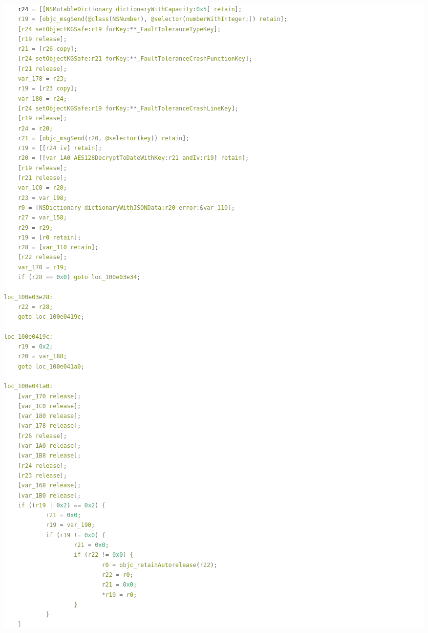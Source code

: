 ```c
    r24 = [[NSMutableDictionary dictionaryWithCapacity:0x5] retain];
    r19 = [objc_msgSend(@class(NSNumber), @selector(numberWithInteger:)) retain];
    [r24 setObjectKGSafe:r19 forKey:**_FaultToleranceTypeKey];
    [r19 release];
    r21 = [r26 copy];
    [r24 setObjectKGSafe:r21 forKey:**_FaultToleranceCrashFunctionKey];
    [r21 release];
    var_178 = r23;
    r19 = [r23 copy];
    var_180 = r24;
    [r24 setObjectKGSafe:r19 forKey:**_FaultToleranceCrashLineKey];
    [r19 release];
    r24 = r20;
    r21 = [objc_msgSend(r20, @selector(key)) retain];
    r19 = [[r24 iv] retain];
    r20 = [[var_1A0 AES128DecryptToDateWithKey:r21 andIv:r19] retain];
    [r19 release];
    [r21 release];
    var_1C0 = r20;
    r23 = var_198;
    r0 = [NSDictionary dictionaryWithJSONData:r20 error:&var_110];
    r27 = var_158;
    r29 = r29;
    r19 = [r0 retain];
    r28 = [var_110 retain];
    [r22 release];
    var_170 = r19;
    if (r28 == 0x0) goto loc_100e03e34;

loc_100e03e28:
    r22 = r28;
    goto loc_100e0419c;

loc_100e0419c:
    r19 = 0x2;
    r20 = var_188;
    goto loc_100e041a0;

loc_100e041a0:
    [var_170 release];
    [var_1C0 release];
    [var_180 release];
    [var_178 release];
    [r26 release];
    [var_1A0 release];
    [var_1B8 release];
    [r24 release];
    [r23 release];
    [var_168 release];
    [var_1B0 release];
    if ((r19 | 0x2) == 0x2) {
            r21 = 0x0;
            r19 = var_190;
            if (r19 != 0x0) {
                    r21 = 0x0;
                    if (r22 != 0x0) {
                            r0 = objc_retainAutorelease(r22);
                            r22 = r0;
                            r21 = 0x0;
                            *r19 = r0;
                    }
            }
    }
```